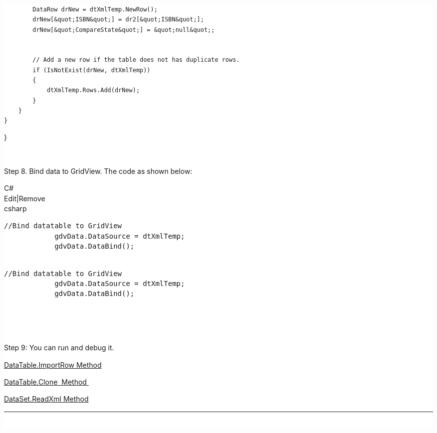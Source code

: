             DataRow drNew = dtXmlTemp.NewRow();
            drNew[&quot;ISBN&quot;] = dr2[&quot;ISBN&quot;];
            drNew[&quot;CompareState&quot;] = &quot;null&quot;;


            // Add a new row if the table does not has duplicate rows.
            if (IsNotExist(drNew, dtXmlTemp))
            {
                dtXmlTemp.Rows.Add(drNew);
            }
        }
    }
}

</pre>
</div>
</div>
<div class="endscriptcode">&nbsp;</div>
<p class="MsoNormal" style=""><span style=""></span></p>
<p class="MsoNormal" style=""><span style="">Step 8. Bind data to GridView.</span>
<span style="">The code as shown below: </span></p>
<div class="scriptcode">
<div class="pluginEditHolder" pluginCommand="mceScriptCode">
<div class="title"><span>C#</span></div>
<div class="pluginLinkHolder"><span class="pluginEditHolderLink">Edit</span>|<span class="pluginRemoveHolderLink">Remove</span>
</div>
<span class="hidden">csharp</span>
<pre class="hidden">
//Bind datatable to GridView
            gdvData.DataSource = dtXmlTemp;
            gdvData.DataBind();

</pre>
<pre id="codePreview" class="csharp">
//Bind datatable to GridView
            gdvData.DataSource = dtXmlTemp;
            gdvData.DataBind();

</pre>
</div>
</div>
<div class="endscriptcode">&nbsp;</div>
<p class="MsoNormal" style=""><span style=""><br>
Step 9: You can run and debug it.</span></p>
<p class="MsoNormal" style=""><span style=""><a href="http://msdn.microsoft.com/en-us/library/system.data.datatable.importrow.aspx"><span class="SpellE">DataTable.ImportRow</span> Method
</a><span class="MsoHyperlink"></span></span></p>
<p class="MsoNormal" style=""><span style=""><a href="http://msdn.microsoft.com/en-us/library/system.data.datatable.clone.aspx"><span class="SpellE"><span class="GramE">DataTable.Clone</span></span><span class="GramE"><span style="">&nbsp;
</span>Method</span> </a><span style="">&nbsp;</span></span></p>
<p class="MsoNormal" style=""><span style=""><a href="http://msdn.microsoft.com/en-us/library/system.data.dataset.readxml.aspx"><span class="SpellE">DataSet.ReadXml</span> Method
</a><u><span style="color:blue"></span></u></span></p>
<p class="MsoNormal" style=""></p>
<hr>
<div><a href="http://go.microsoft.com/?linkid=9759640" style="margin-top:3px"><img alt="" src="http://bit.ly/onecodelogo">
</a></div>
